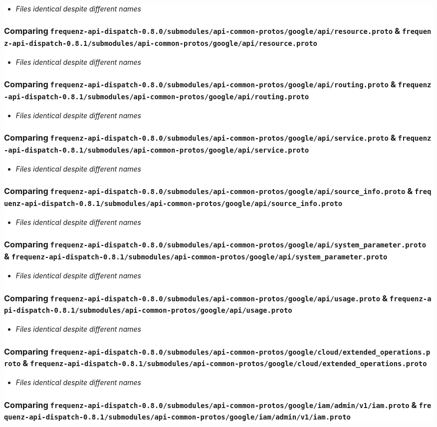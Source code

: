  * *Files identical despite different names*

### Comparing `frequenz-api-dispatch-0.8.0/submodules/api-common-protos/google/api/resource.proto` & `frequenz-api-dispatch-0.8.1/submodules/api-common-protos/google/api/resource.proto`

 * *Files identical despite different names*

### Comparing `frequenz-api-dispatch-0.8.0/submodules/api-common-protos/google/api/routing.proto` & `frequenz-api-dispatch-0.8.1/submodules/api-common-protos/google/api/routing.proto`

 * *Files identical despite different names*

### Comparing `frequenz-api-dispatch-0.8.0/submodules/api-common-protos/google/api/service.proto` & `frequenz-api-dispatch-0.8.1/submodules/api-common-protos/google/api/service.proto`

 * *Files identical despite different names*

### Comparing `frequenz-api-dispatch-0.8.0/submodules/api-common-protos/google/api/source_info.proto` & `frequenz-api-dispatch-0.8.1/submodules/api-common-protos/google/api/source_info.proto`

 * *Files identical despite different names*

### Comparing `frequenz-api-dispatch-0.8.0/submodules/api-common-protos/google/api/system_parameter.proto` & `frequenz-api-dispatch-0.8.1/submodules/api-common-protos/google/api/system_parameter.proto`

 * *Files identical despite different names*

### Comparing `frequenz-api-dispatch-0.8.0/submodules/api-common-protos/google/api/usage.proto` & `frequenz-api-dispatch-0.8.1/submodules/api-common-protos/google/api/usage.proto`

 * *Files identical despite different names*

### Comparing `frequenz-api-dispatch-0.8.0/submodules/api-common-protos/google/cloud/extended_operations.proto` & `frequenz-api-dispatch-0.8.1/submodules/api-common-protos/google/cloud/extended_operations.proto`

 * *Files identical despite different names*

### Comparing `frequenz-api-dispatch-0.8.0/submodules/api-common-protos/google/iam/admin/v1/iam.proto` & `frequenz-api-dispatch-0.8.1/submodules/api-common-protos/google/iam/admin/v1/iam.proto`
